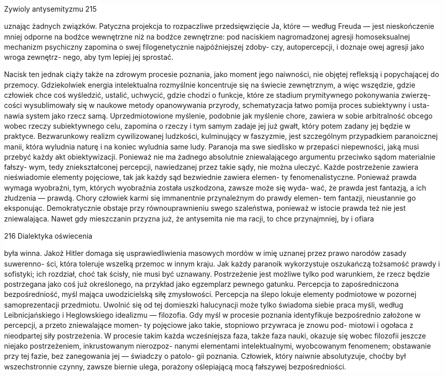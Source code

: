 Zywioly antysemityzmu 215

uznając żadnych związków. Patyczna projekcja to rozpaczliwe
przedsięwzięcie Ja, które — według Freuda — jest nieskończenie
mniej odporne na bodźce wewnętrzne niż na bodźce zewnętrzne:
pod naciskiem nagromadzonej agresji homoseksualnej mechanizm
psychiczny zapomina o swej filogenetycznie najpóźniejszej zdoby-
czy, autopercepcji, i doznaje owej agresji jako wroga zewnętrz-
nego, aby tym lepiej jej sprostać.

Nacisk ten jednak ciąży także na zdrowym procesie poznania,
jako moment jego naiwności, nie objętej refleksją i popychającej
do przemocy. Gdziekolwiek energia intelektualna rozmyślnie
koncentruje się na świecie zewnętrznym, a więc wszędzie, gdzie
człowiek chce coś wyśledzić, ustalić, uchwycić, gdzie chodzi
o funkcje, które ze stadium prymitywnego pokonywania zwierzę-
cości wysublimowały się w naukowe metody opanowywania
przyrody, schematyzacja łatwo pomija proces subiektywny i usta-
nawia system jako rzecz samą. Uprzedmiotowione myślenie,
podobnie jak myślenie chore, zawiera w sobie arbitralność obcego
wobec rzeczy subiektywnego celu, zapomina o rzeczy i tym samym
zadaje jej już gwałt, który potem zadany jej będzie w praktyce.
Bezwarunkowy realizm cywilizowanej ludzkości, kulminujący
w faszyzmie, jest szczególnym przypadkiem paranoicznej manii,
która wyludnia naturę i na koniec wyludnia same ludy. Paranoja
ma swe siedlisko w przepaści niepewności, jaką musi przebyć
każdy akt obiektywizacji. Ponieważ nie ma żadnego absolutnie
zniewalającego argumentu przeciwko sądom materialnie fałszy-
wym, tedy zniekształconej percepcji, nawiedzanej przez takie sądy,
nie można uleczyć. Każde postrzeżenie zawiera nieświadomie
elementy pojęciowe, tak jak każdy sąd bezwiednie zawiera elemen-
ty fenomenalistyczne. Ponieważ prawda wymaga wyobraźni, tym,
których wyobraźnia została uszkodzona, zawsze może się wyda-
wać, że prawda jest fantazją, a ich złudzenia — prawdą. Chory
człowiek karmi się immanentnie przynależnym do prawdy elemen-
tem fantazji, nieustannie go eksponując. Demokratycznie obstaje
przy równouprawnieniu swego szaleństwa, ponieważ w istocie
prawda też nie jest zniewalająca. Nawet gdy mieszczanin przyzna
już, że antysemita nie ma racji, to chce przynajmniej, by i ofiara

216 Dialektyka oświecenia

była winna. Jakoż Hitler domaga się usprawiedliwienia masowych
mordów w imię uznanej przez prawo narodów zasady suwerenno-
ści, która toleruje wszelką przemoc w innym kraju. Jak każdy
paranoik wykorzystuje oszukańczą tożsamość prawdy i sofistyki;
ich rozdział, choć tak ścisły, nie musi być uznawany. Postrzeżenie
jest możliwe tylko pod warunkiem, że rzecz będzie postrzegana
jako coś już określonego, na przykład jako egzemplarz pewnego
gatunku. Percepcja to zapośredniczona bezpośredniość, myśl
mająca uwodzicielską siłę zmysłowości. Percepcja na ślepo lokuje
elementy podmiotowe w pozornej samoprezentacji przedmiotu.
Uwolnić się od tej domieszki halucynacji może tylko świadoma
siebie praca myśli, według Leibnicjańskiego i Heglowskiego
idealizmu — filozofia. Gdy myśl w procesie poznania identyfikuje
bezpośrednio założone w percepcji, a przeto zniewalające momen-
ty pojęciowe jako takie, stopniowo przywraca je znowu pod-
miotowi i ogołaca z nieodpartej siły postrzeżenia. W procesie
takim każda wcześniejsza faza, także faza nauki, okazuje się wobec
filozofii jeszcze niejako postrzeżeniem, inkrustowanym nierozpoz-
nanymi elementami intelektualnymi, wyobcowanym fenomenem;
obstawanie przy tej fazie, bez zanegowania jej — świadczy o patolo-
gii poznania. Człowiek, który naiwnie absolutyzuje, choćby był
wszechstronnie czynny, zawsze biernie ulega, porażony oślepiającą
mocą fałszywej bezpośredniości.
